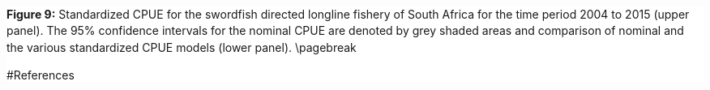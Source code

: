 **Figure 9:** Standardized CPUE for the swordfish directed longline fishery of South Africa for the time period 2004 to 2015 (upper panel). The 95% confidence intervals for the nominal CPUE are denoted by grey shaded areas and comparison of nominal and the various standardized CPUE models (lower panel). 
\pagebreak
  
#References
  
  
